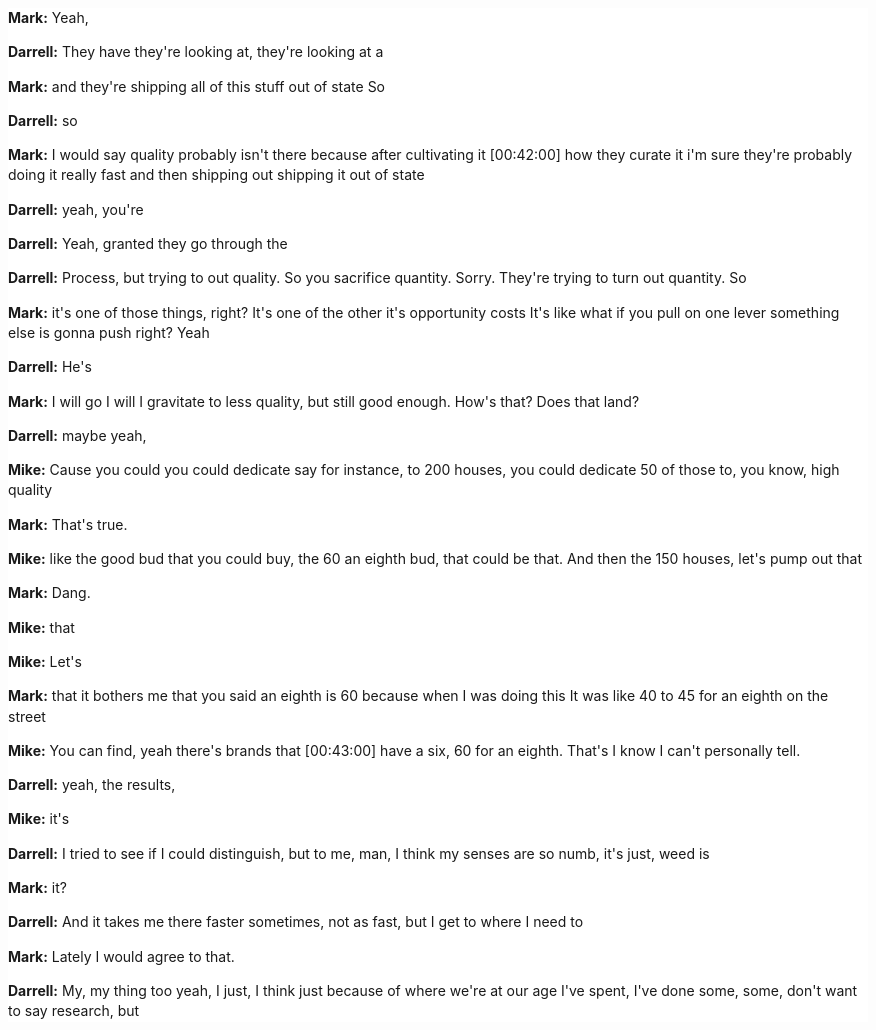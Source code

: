 **Mark:** Yeah,

**Darrell:** They have they're looking at, they're looking at a

**Mark:** and they're shipping all of this stuff out of state So

**Darrell:** so

**Mark:** I would say quality probably isn't there because after cultivating it [00:42:00] how they curate it i'm sure they're probably doing it really fast and then shipping out shipping it out of state

**Darrell:** yeah, you're

**Darrell:** Yeah, granted they go through the

**Darrell:** Process, but trying to out quality. So you sacrifice quantity. Sorry. They're trying to turn out quantity. So

**Mark:** it's one of those things, right? It's one of the other it's opportunity costs It's like what if you pull on one lever something else is gonna push right? Yeah

**Darrell:** He's

**Mark:** I will go I will I gravitate to less quality, but still good enough. How's that? Does that land?

**Darrell:** maybe yeah,

**Mike:** Cause you could you could dedicate say for instance, to 200 houses, you could dedicate 50 of those to, you know, high quality

**Mark:** That's true.

**Mike:** like the good bud that you could buy, the 60 an eighth bud, that could be that. And then the 150 houses, let's pump out that

**Mark:** Dang.

**Mike:** that

**Mike:** Let's

**Mark:** that it bothers me that you said an eighth is 60 because when I was doing this It was like 40 to 45 for an eighth on the street

**Mike:** You can find, yeah there's brands that [00:43:00] have a six, 60 for an eighth. That's I know I can't personally tell.

**Darrell:** yeah, the results,

**Mike:** it's

**Darrell:** I tried to see if I could distinguish, but to me, man, I think my senses are so numb, it's just, weed is

**Mark:** it?

**Darrell:** And it takes me there faster sometimes, not as fast, but I get to where I need to

**Mark:** Lately I would agree to that.

**Darrell:** My, my thing too yeah, I just, I think just because of where we're at our age I've spent, I've done some, some, don't want to say research, but
